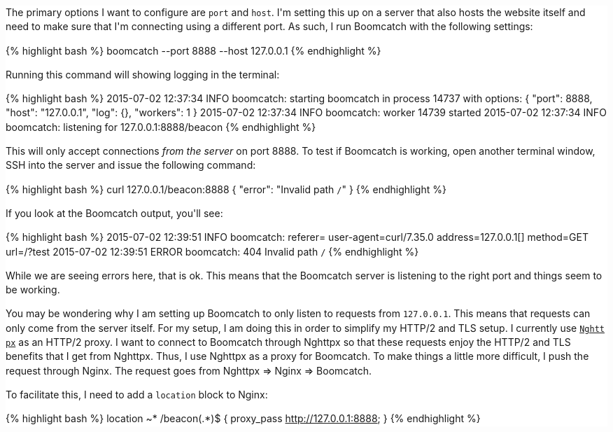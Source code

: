 The primary options I want to configure are `port` and `host`. I'm setting this up on a server that also hosts the website itself and need to make sure that I'm connecting using a different port. As such, I run Boomcatch with the following settings:

{% highlight bash %}
boomcatch --port 8888 --host 127.0.0.1
{% endhighlight %}

Running this command will showing logging in the terminal:

{% highlight bash %}
2015-07-02 12:37:34 INFO boomcatch: starting boomcatch in process 14737 with options:
{
    "port": 8888,
    "host": "127.0.0.1",
    "log": {},
    "workers": 1
}
2015-07-02 12:37:34 INFO boomcatch: worker 14739 started
2015-07-02 12:37:34 INFO boomcatch: listening for 127.0.0.1:8888/beacon
{% endhighlight %}

This will only accept connections *from the server* on port 8888. To test if Boomcatch is working, open another terminal window, SSH into the server and issue the following command:

{% highlight bash %}
curl 127.0.0.1/beacon:8888
{ "error": "Invalid path `/`" }
{% endhighlight %}

If you look at the Boomcatch output, you'll see:

{% highlight bash %}
2015-07-02 12:39:51 INFO boomcatch: referer= user-agent=curl/7.35.0 address=127.0.0.1[] method=GET url=/?test
2015-07-02 12:39:51 ERROR boomcatch: 404 Invalid path `/`
{% endhighlight %}

While we are seeing errors here, that is ok. This means that the Boomcatch server is listening to the right port and things seem to be working.

You may be wondering why I am setting up Boomcatch to only listen to requests from `127.0.0.1`. This means that requests can only come from the server itself. For my setup, I am doing this in order to simplify my HTTP/2 and TLS setup. I currently use [`Nghttpx`](/http2-nghttp2-nginx-tls/) as an HTTP/2 proxy. I want to connect to Boomcatch through Nghttpx so that these requests enjoy the HTTP/2 and TLS benefits that I get from Nghttpx. Thus, I use Nghttpx as a proxy for Boomcatch. To make things a little more difficult, I push the request through Nginx. The request goes from Nghttpx => Nginx => Boomcatch.

To facilitate this, I need to add a `location` block to Nginx:

{% highlight bash %}
location ~* /beacon(.*)$ {
    proxy_pass    http://127.0.0.1:8888;
}
{% endhighlight %}

